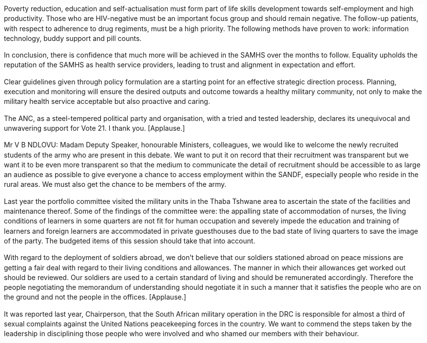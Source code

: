 Poverty reduction, education and self-actualisation must form part of life
skills development towards self-employment and high productivity. Those who
are HIV-negative must be an important focus group and should remain
negative. The follow-up patients, with respect to adherence to drug
regiments, must be a high priority. The following methods have proven to
work: information technology, buddy support and pill counts.

In conclusion, there is confidence that much more will be achieved in the
SAMHS over the months to follow. Equality upholds the reputation of the
SAMHS as health service providers, leading to trust and alignment in
expectation and effort.

Clear guidelines given through policy formulation are a starting point for
an effective strategic direction process. Planning, execution and
monitoring will ensure the desired outputs and outcome towards a healthy
military community, not only to make the military health service acceptable
but also proactive and caring.

The ANC, as a steel-tempered political party and organisation, with a tried
and tested leadership, declares its unequivocal and unwavering support for
Vote 21. I thank you. [Applause.]

Mr V B NDLOVU: Madam Deputy Speaker, honourable Ministers, colleagues, we
would like to welcome the newly recruited students of the army who are
present in this debate. We want to put it on record that their recruitment
was transparent but we want it to be even more transparent so that the
medium to communicate the detail of recruitment should be accessible to as
large an audience as possible to give everyone a chance to access
employment within the SANDF, especially people who reside in the rural
areas. We must also get the chance to be members of the army.

Last year the portfolio committee visited the military units in the Thaba
Tshwane area to ascertain the state of the facilities and maintenance
thereof. Some of the findings of the committee were: the appalling state of
accommodation of nurses, the living conditions of learners in some quarters
are not fit for human occupation and severely impede the education and
training of learners and foreign learners are accommodated in private
guesthouses due to the bad state of living quarters to save the image of
the party. The budgeted items of this session should take that into
account.

With regard to the deployment of soldiers abroad, we don’t believe that our
soldiers stationed abroad on peace missions are getting a fair deal with
regard to their living conditions and allowances. The manner in which their
allowances get worked out should be reviewed. Our soldiers are used to a
certain standard of living and should be remunerated accordingly. Therefore
the people negotiating the memorandum of understanding should negotiate it
in such a manner that it satisfies the people who are on the ground and not
the people in the offices. [Applause.]

It was reported last year, Chairperson, that the South African military
operation in the DRC is responsible for almost a third of sexual complaints
against the United Nations peacekeeping forces in the country. We want to
commend the steps taken by the leadership in disciplining those people who
were involved and who shamed our members with their behaviour.
